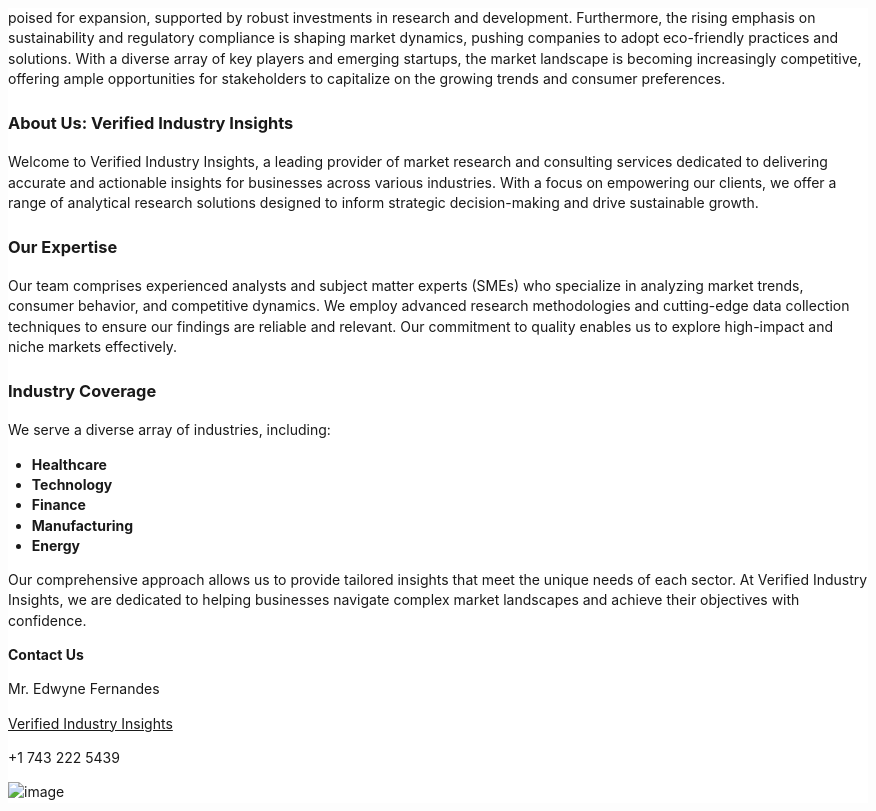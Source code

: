 poised for expansion, supported by robust investments in research and development. Furthermore, the rising emphasis on sustainability and regulatory compliance is shaping market dynamics, pushing companies to adopt eco-friendly practices and solutions. With a diverse array of key players and emerging startups, the market landscape is becoming increasingly competitive, offering ample opportunities for stakeholders to capitalize on the growing trends and consumer preferences.</p><h3>About Us: Verified Industry Insights</h3><p>Welcome to Verified Industry Insights, a leading provider of market research and consulting services dedicated to delivering accurate and actionable insights for businesses across various industries. With a focus on empowering our clients, we offer a range of analytical research solutions designed to inform strategic decision-making and drive sustainable growth.</p><h3>Our Expertise</h3><p>Our team comprises experienced analysts and subject matter experts (SMEs) who specialize in analyzing market trends, consumer behavior, and competitive dynamics. We employ advanced research methodologies and cutting-edge data collection techniques to ensure our findings are reliable and relevant. Our commitment to quality enables us to explore high-impact and niche markets effectively.</p><h3>Industry Coverage</h3><p>We serve a diverse array of industries, including:</p><ul><li><strong>Healthcare</strong></li><li><strong>Technology</strong></li><li><strong>Finance</strong></li><li><strong>Manufacturing</strong></li><li><strong>Energy</strong></li></ul><p>Our comprehensive approach allows us to provide tailored insights that meet the unique needs of each sector. At Verified Industry Insights, we are dedicated to helping businesses navigate complex market landscapes and achieve their objectives with confidence.</p><p><strong>Contact Us</strong></p><p>Mr. Edwyne Fernandes</p><p><a href="https://www.verifiedindustryinsights.com/">Verified Industry Insights</a></p><p>+1 743 222 5439</p>
![image](https://github.com/user-attachments/assets/6d0886ee-7b53-497c-adf2-5dd7e050c220)
